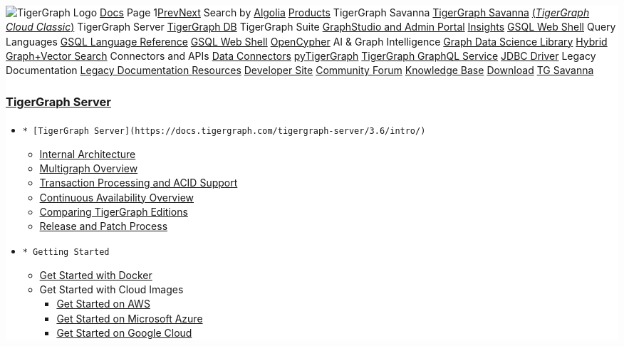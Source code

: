 ![TigerGraph Logo](https://www.tigergraph.com/wp-content/uploads/2020/05/TG_LOGO.svg) [Docs](https://docs.tigergraph.com/home)
Page 1[Prev](https://docs.tigergraph.com/tigergraph-server/3.6/troubleshooting/system-administration-faqs)[Next](https://docs.tigergraph.com/tigergraph-server/3.6/troubleshooting/system-administration-faqs)
Search by [Algolia](https://www.algolia.com/docsearch)
[Products](https://docs.tigergraph.com/tigergraph-server/3.6/troubleshooting/system-administration-faqs)
TigerGraph Savanna
[TigerGraph Savanna](https://docs.tigergraph.com/savanna/main/overview/) [(_TigerGraph Cloud Classic_)](https://docs.tigergraph.com/cloud/main/start/overview)
TigerGraph Server
[TigerGraph DB](https://docs.tigergraph.com/tigergraph-server/4.2/intro/)
TigerGraph Suite
[GraphStudio and Admin Portal](https://docs.tigergraph.com/gui/4.2/intro/) [Insights](https://docs.tigergraph.com/insights/4.2/intro/) [GSQL Web Shell](https://docs.tigergraph.com/tigergraph-server/current/gsql-shell/web)
Query Languages
[GSQL Language Reference](https://docs.tigergraph.com/gsql-ref/4.2/intro/) [GSQL Web Shell](https://docs.tigergraph.com/tigergraph-server/current/gsql-shell/web) [OpenCypher](https://docs.tigergraph.com/gsql-ref/current/opencypher-in-gsql)
AI & Graph Intelligence
[Graph Data Science Library](https://docs.tigergraph.com/graph-ml/3.10/intro/) [Hybrid Graph+Vector Search](https://docs.tigergraph.com/gsql-ref/current/vector/)
Connectors and APIs
[Data Connectors](https://docs.tigergraph.com/tigergraph-server/current/data-loading) [pyTigerGraph](https://docs.tigergraph.com/pytigergraph/1.8/intro/) [TigerGraph GraphQL Service](https://docs.tigergraph.com/graphql/3.9/) [JDBC Driver](https://github.com/tigergraph/ecosys/tree/master/tools/etl/tg-jdbc-driver)
Legacy Documentation
[ Legacy Documentation ](https://docs-legacy.tigergraph.com)
[Resources](https://docs.tigergraph.com/tigergraph-server/3.6/troubleshooting/system-administration-faqs)
[Developer Site](https://dev.tigergraph.com/) [Community Forum](https://community.tigergraph.com/) [Knowledge Base](https://tigergraph.freshdesk.com/support/solutions)
[Download](https://dl.tigergraph.com)
[ TG Savanna](https://savanna.tgcloud.io)
### [TigerGraph Server](https://docs.tigergraph.com/tigergraph-server/3.6/intro/)
  *     * [TigerGraph Server](https://docs.tigergraph.com/tigergraph-server/3.6/intro/)
      * [Internal Architecture](https://docs.tigergraph.com/tigergraph-server/3.6/intro/internal-architecture)
      * [Multigraph Overview](https://docs.tigergraph.com/tigergraph-server/3.6/intro/multigraph-overview)
      * [Transaction Processing and ACID Support](https://docs.tigergraph.com/tigergraph-server/3.6/intro/transaction-and-acid)
      * [Continuous Availability Overview](https://docs.tigergraph.com/tigergraph-server/3.6/intro/continuous-availability-overview)
      * [Comparing TigerGraph Editions](https://docs.tigergraph.com/tigergraph-server/3.6/intro/comparison-of-editions)
      * [Release and Patch Process](https://docs.tigergraph.com/tigergraph-server/3.6/intro/release-process)
  *     * Getting Started
      * [Get Started with Docker](https://docs.tigergraph.com/tigergraph-server/3.6/getting-started/docker)
      * Get Started with Cloud Images
        * [Get Started on AWS](https://docs.tigergraph.com/tigergraph-server/3.6/getting-started/cloud-images/aws)
        * [Get Started on Microsoft Azure](https://docs.tigergraph.com/tigergraph-server/3.6/getting-started/cloud-images/azure)
        * [Get Started on Google Cloud](https://docs.tigergraph.com/tigergraph-server/3.6/getting-started/cloud-images/gcp)